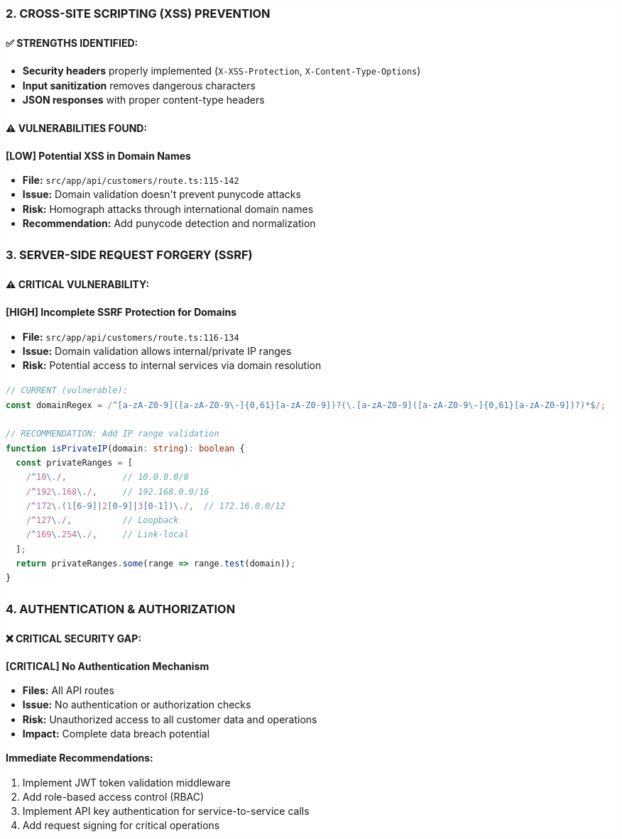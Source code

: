 ### 2. CROSS-SITE SCRIPTING (XSS) PREVENTION

#### ✅ STRENGTHS IDENTIFIED:
- **Security headers** properly implemented (`X-XSS-Protection`, `X-Content-Type-Options`)
- **Input sanitization** removes dangerous characters
- **JSON responses** with proper content-type headers

#### ⚠️ VULNERABILITIES FOUND:

**[LOW] Potential XSS in Domain Names**
- **File:** `src/app/api/customers/route.ts:115-142`
- **Issue:** Domain validation doesn't prevent punycode attacks
- **Risk:** Homograph attacks through international domain names
- **Recommendation:** Add punycode detection and normalization

### 3. SERVER-SIDE REQUEST FORGERY (SSRF)

#### ⚠️ CRITICAL VULNERABILITY:

**[HIGH] Incomplete SSRF Protection for Domains**
- **File:** `src/app/api/customers/route.ts:116-134`
- **Issue:** Domain validation allows internal/private IP ranges
- **Risk:** Potential access to internal services via domain resolution

```typescript
// CURRENT (vulnerable):
const domainRegex = /^[a-zA-Z0-9]([a-zA-Z0-9\-]{0,61}[a-zA-Z0-9])?(\.[a-zA-Z0-9]([a-zA-Z0-9\-]{0,61}[a-zA-Z0-9])?)*$/;

// RECOMMENDATION: Add IP range validation
function isPrivateIP(domain: string): boolean {
  const privateRanges = [
    /^10\./,           // 10.0.0.0/8
    /^192\.168\./,     // 192.168.0.0/16
    /^172\.(1[6-9]|2[0-9]|3[0-1])\./,  // 172.16.0.0/12
    /^127\./,          // Loopback
    /^169\.254\./,     // Link-local
  ];
  return privateRanges.some(range => range.test(domain));
}
```

### 4. AUTHENTICATION & AUTHORIZATION

#### ❌ CRITICAL SECURITY GAP:

**[CRITICAL] No Authentication Mechanism**
- **Files:** All API routes
- **Issue:** No authentication or authorization checks
- **Risk:** Unauthorized access to all customer data and operations
- **Impact:** Complete data breach potential

**Immediate Recommendations:**
1. Implement JWT token validation middleware
2. Add role-based access control (RBAC)
3. Implement API key authentication for service-to-service calls
4. Add request signing for critical operations
